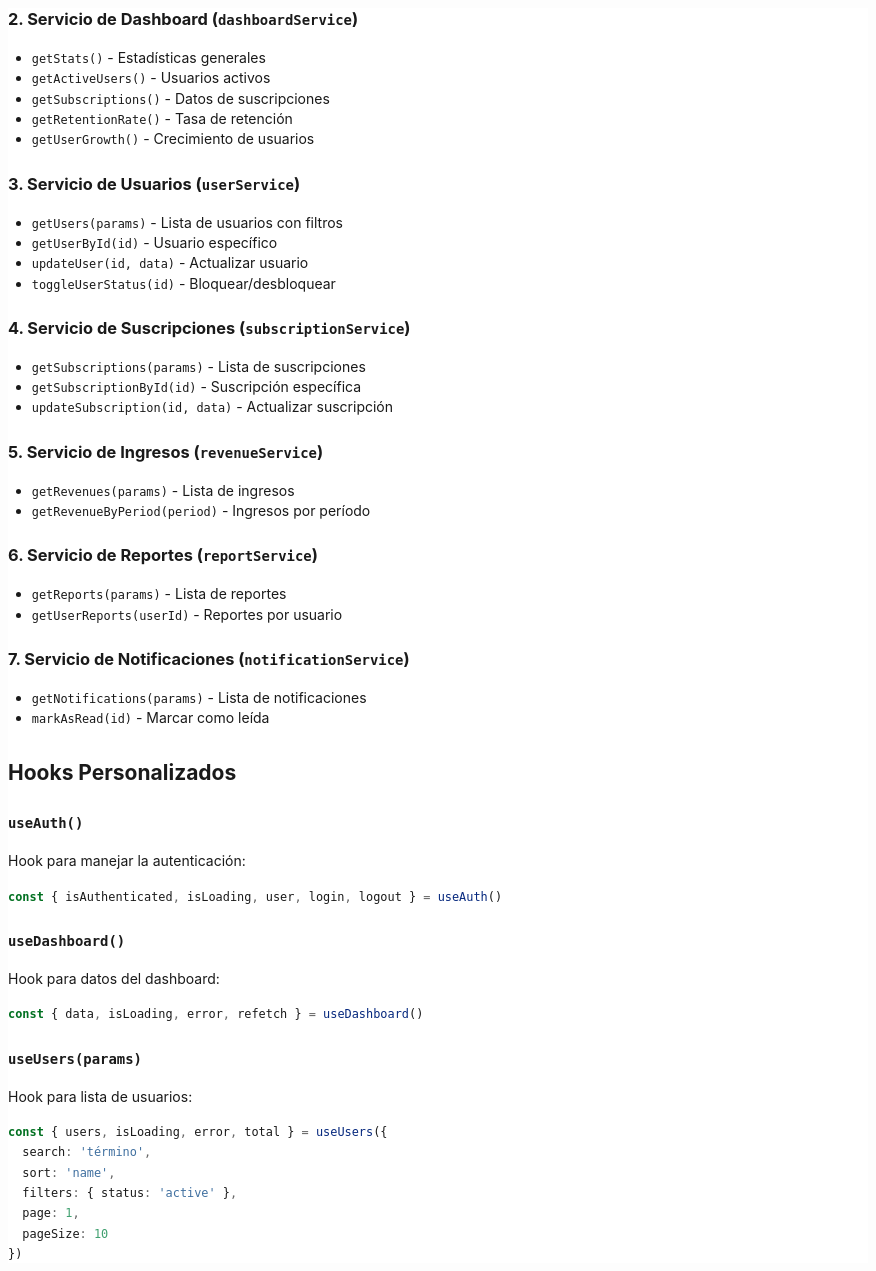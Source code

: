 ### 2. Servicio de Dashboard (`dashboardService`)
- `getStats()` - Estadísticas generales
- `getActiveUsers()` - Usuarios activos
- `getSubscriptions()` - Datos de suscripciones
- `getRetentionRate()` - Tasa de retención
- `getUserGrowth()` - Crecimiento de usuarios

### 3. Servicio de Usuarios (`userService`)
- `getUsers(params)` - Lista de usuarios con filtros
- `getUserById(id)` - Usuario específico
- `updateUser(id, data)` - Actualizar usuario
- `toggleUserStatus(id)` - Bloquear/desbloquear

### 4. Servicio de Suscripciones (`subscriptionService`)
- `getSubscriptions(params)` - Lista de suscripciones
- `getSubscriptionById(id)` - Suscripción específica
- `updateSubscription(id, data)` - Actualizar suscripción

### 5. Servicio de Ingresos (`revenueService`)
- `getRevenues(params)` - Lista de ingresos
- `getRevenueByPeriod(period)` - Ingresos por período

### 6. Servicio de Reportes (`reportService`)
- `getReports(params)` - Lista de reportes
- `getUserReports(userId)` - Reportes por usuario

### 7. Servicio de Notificaciones (`notificationService`)
- `getNotifications(params)` - Lista de notificaciones
- `markAsRead(id)` - Marcar como leída

## Hooks Personalizados

### `useAuth()`
Hook para manejar la autenticación:
```typescript
const { isAuthenticated, isLoading, user, login, logout } = useAuth()
```

### `useDashboard()`
Hook para datos del dashboard:
```typescript
const { data, isLoading, error, refetch } = useDashboard()
```

### `useUsers(params)`
Hook para lista de usuarios:
```typescript
const { users, isLoading, error, total } = useUsers({
  search: 'término',
  sort: 'name',
  filters: { status: 'active' },
  page: 1,
  pageSize: 10
})
```

